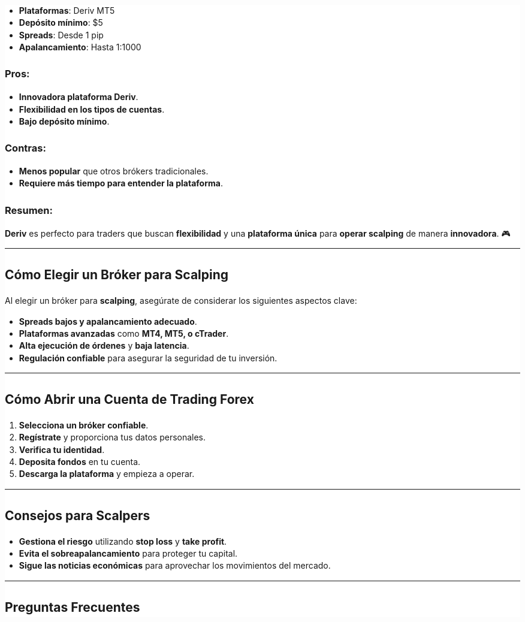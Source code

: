 - **Plataformas**: Deriv MT5
- **Depósito mínimo**: $5
- **Spreads**: Desde 1 pip
- **Apalancamiento**: Hasta 1:1000

### Pros:
- **Innovadora plataforma Deriv**.
- **Flexibilidad en los tipos de cuentas**.
- **Bajo depósito mínimo**.

### Contras:
- **Menos popular** que otros brókers tradicionales.
- **Requiere más tiempo para entender la plataforma**.

### Resumen:
**Deriv** es perfecto para traders que buscan **flexibilidad** y una **plataforma única** para **operar scalping** de manera **innovadora**. 🎮

---

## Cómo Elegir un Bróker para Scalping

Al elegir un bróker para **scalping**, asegúrate de considerar los siguientes aspectos clave:

- **Spreads bajos y apalancamiento adecuado**.
- **Plataformas avanzadas** como **MT4, MT5, o cTrader**.
- **Alta ejecución de órdenes** y **baja latencia**.
- **Regulación confiable** para asegurar la seguridad de tu inversión.

---

## Cómo Abrir una Cuenta de Trading Forex

1. **Selecciona un bróker confiable**.
2. **Regístrate** y proporciona tus datos personales.
3. **Verifica tu identidad**.
4. **Deposita fondos** en tu cuenta.
5. **Descarga la plataforma** y empieza a operar.

---

## Consejos para Scalpers

- **Gestiona el riesgo** utilizando **stop loss** y **take profit**.
- **Evita el sobreapalancamiento** para proteger tu capital.
- **Sigue las noticias económicas** para aprovechar los movimientos del mercado.

---

## Preguntas Frecuentes
